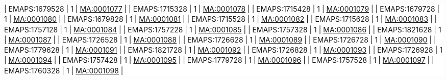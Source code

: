| EMAPS:1679528  |        1 | [MA:0001077](https://bioregistry.io/MA:0001077)                                                  |
| EMAPS:1715328  |        1 | [MA:0001078](https://bioregistry.io/MA:0001078)                                                  |
| EMAPS:1715428  |        1 | [MA:0001079](https://bioregistry.io/MA:0001079)                                                  |
| EMAPS:1679728  |        1 | [MA:0001080](https://bioregistry.io/MA:0001080)                                                  |
| EMAPS:1679828  |        1 | [MA:0001081](https://bioregistry.io/MA:0001081)                                                  |
| EMAPS:1715528  |        1 | [MA:0001082](https://bioregistry.io/MA:0001082)                                                  |
| EMAPS:1715628  |        1 | [MA:0001083](https://bioregistry.io/MA:0001083)                                                  |
| EMAPS:1757128  |        1 | [MA:0001084](https://bioregistry.io/MA:0001084)                                                  |
| EMAPS:1757228  |        1 | [MA:0001085](https://bioregistry.io/MA:0001085)                                                  |
| EMAPS:1757328  |        1 | [MA:0001086](https://bioregistry.io/MA:0001086)                                                  |
| EMAPS:1821628  |        1 | [MA:0001087](https://bioregistry.io/MA:0001087)                                                  |
| EMAPS:1726528  |        1 | [MA:0001088](https://bioregistry.io/MA:0001088)                                                  |
| EMAPS:1726628  |        1 | [MA:0001089](https://bioregistry.io/MA:0001089)                                                  |
| EMAPS:1726728  |        1 | [MA:0001090](https://bioregistry.io/MA:0001090)                                                  |
| EMAPS:1779628  |        1 | [MA:0001091](https://bioregistry.io/MA:0001091)                                                  |
| EMAPS:1821728  |        1 | [MA:0001092](https://bioregistry.io/MA:0001092)                                                  |
| EMAPS:1726828  |        1 | [MA:0001093](https://bioregistry.io/MA:0001093)                                                  |
| EMAPS:1726928  |        1 | [MA:0001094](https://bioregistry.io/MA:0001094)                                                  |
| EMAPS:1757428  |        1 | [MA:0001095](https://bioregistry.io/MA:0001095)                                                  |
| EMAPS:1779728  |        1 | [MA:0001096](https://bioregistry.io/MA:0001096)                                                  |
| EMAPS:1757528  |        1 | [MA:0001097](https://bioregistry.io/MA:0001097)                                                  |
| EMAPS:1760328  |        1 | [MA:0001098](https://bioregistry.io/MA:0001098)                                                  |
